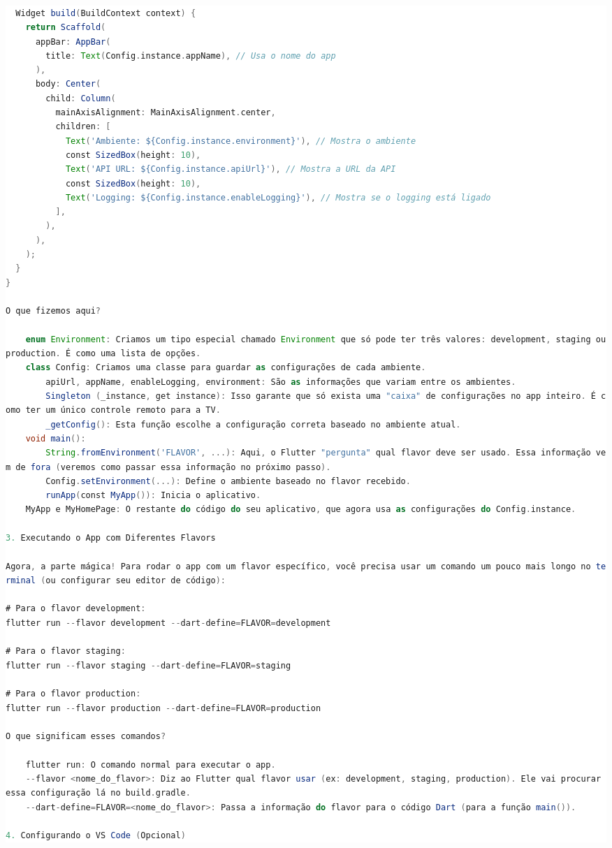 ```gradle
  Widget build(BuildContext context) {
    return Scaffold(
      appBar: AppBar(
        title: Text(Config.instance.appName), // Usa o nome do app
      ),
      body: Center(
        child: Column(
          mainAxisAlignment: MainAxisAlignment.center,
          children: [
            Text('Ambiente: ${Config.instance.environment}'), // Mostra o ambiente
            const SizedBox(height: 10),
            Text('API URL: ${Config.instance.apiUrl}'), // Mostra a URL da API
            const SizedBox(height: 10),
            Text('Logging: ${Config.instance.enableLogging}'), // Mostra se o logging está ligado
          ],
        ),
      ),
    );
  }
}

O que fizemos aqui?

    enum Environment: Criamos um tipo especial chamado Environment que só pode ter três valores: development, staging ou production. É como uma lista de opções.
    class Config: Criamos uma classe para guardar as configurações de cada ambiente.
        apiUrl, appName, enableLogging, environment: São as informações que variam entre os ambientes.
        Singleton (_instance, get instance): Isso garante que só exista uma "caixa" de configurações no app inteiro. É como ter um único controle remoto para a TV.
        _getConfig(): Esta função escolhe a configuração correta baseado no ambiente atual.
    void main():
        String.fromEnvironment('FLAVOR', ...): Aqui, o Flutter "pergunta" qual flavor deve ser usado. Essa informação vem de fora (veremos como passar essa informação no próximo passo).
        Config.setEnvironment(...): Define o ambiente baseado no flavor recebido.
        runApp(const MyApp()): Inicia o aplicativo.
    MyApp e MyHomePage: O restante do código do seu aplicativo, que agora usa as configurações do Config.instance.

3. Executando o App com Diferentes Flavors

Agora, a parte mágica! Para rodar o app com um flavor específico, você precisa usar um comando um pouco mais longo no terminal (ou configurar seu editor de código):

# Para o flavor development:
flutter run --flavor development --dart-define=FLAVOR=development

# Para o flavor staging:
flutter run --flavor staging --dart-define=FLAVOR=staging

# Para o flavor production:
flutter run --flavor production --dart-define=FLAVOR=production

O que significam esses comandos?

    flutter run: O comando normal para executar o app.
    --flavor <nome_do_flavor>: Diz ao Flutter qual flavor usar (ex: development, staging, production). Ele vai procurar essa configuração lá no build.gradle.
    --dart-define=FLAVOR=<nome_do_flavor>: Passa a informação do flavor para o código Dart (para a função main()).

4. Configurando o VS Code (Opcional)

```